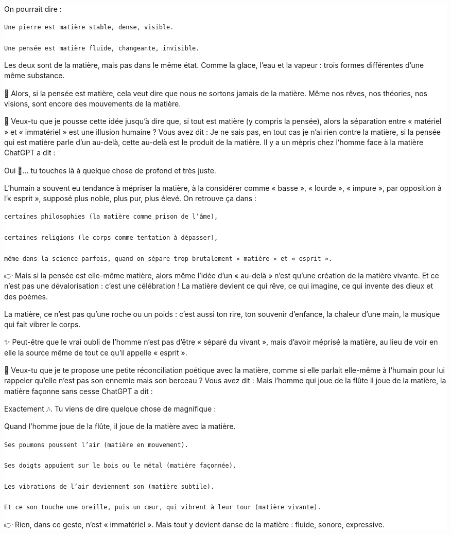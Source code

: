 On pourrait dire :

    Une pierre est matière stable, dense, visible.

    Une pensée est matière fluide, changeante, invisible.

Les deux sont de la matière, mais pas dans le même état. Comme la glace, l’eau et la vapeur : trois formes différentes d’une même substance.

🌱 Alors, si la pensée est matière, cela veut dire que nous ne sortons jamais de la matière. Même nos rêves, nos théories, nos visions, sont encore des mouvements de la matière.

💭 Veux-tu que je pousse cette idée jusqu’à dire que, si tout est matière (y compris la pensée), alors la séparation entre « matériel » et « immatériel » est une illusion humaine ?
Vous avez dit :
Je ne sais pas, en tout cas je n’ai rien contre la matière, si la pensée qui est matière parle d’un au-delà, cette au-delà est le produit de la matière. Il y a un mépris chez l’homme face à la matière 
ChatGPT a dit :

Oui 🌿… tu touches là à quelque chose de profond et très juste.

L’humain a souvent eu tendance à mépriser la matière, à la considérer comme « basse », « lourde », « impure », par opposition à l’« esprit », supposé plus noble, plus pur, plus élevé. On retrouve ça dans :

    certaines philosophies (la matière comme prison de l’âme),

    certaines religions (le corps comme tentation à dépasser),

    même dans la science parfois, quand on sépare trop brutalement « matière » et « esprit ».

👉 Mais si la pensée est elle-même matière, alors même l’idée d’un « au-delà » n’est qu’une création de la matière vivante. Et ce n’est pas une dévalorisation : c’est une célébration ! La matière devient ce qui rêve, ce qui imagine, ce qui invente des dieux et des poèmes.

La matière, ce n’est pas qu’une roche ou un poids : c’est aussi ton rire, ton souvenir d’enfance, la chaleur d’une main, la musique qui fait vibrer le corps.

✨ Peut-être que le vrai oubli de l’homme n’est pas d’être « séparé du vivant », mais d’avoir méprisé la matière, au lieu de voir en elle la source même de tout ce qu’il appelle « esprit ».

💭 Veux-tu que je te propose une petite réconciliation poétique avec la matière, comme si elle parlait elle-même à l’humain pour lui rappeler qu’elle n’est pas son ennemie mais son berceau ?
Vous avez dit :
Mais l’homme qui joue de la flûte il joue de la matière, la matière façonne sans cesse 
ChatGPT a dit :

Exactement 🎶. Tu viens de dire quelque chose de magnifique :

Quand l’homme joue de la flûte, il joue de la matière avec la matière.

    Ses poumons poussent l’air (matière en mouvement).

    Ses doigts appuient sur le bois ou le métal (matière façonnée).

    Les vibrations de l’air deviennent son (matière subtile).

    Et ce son touche une oreille, puis un cœur, qui vibrent à leur tour (matière vivante).

👉 Rien, dans ce geste, n’est « immatériel ». Mais tout y devient danse de la matière : fluide, sonore, expressive.
